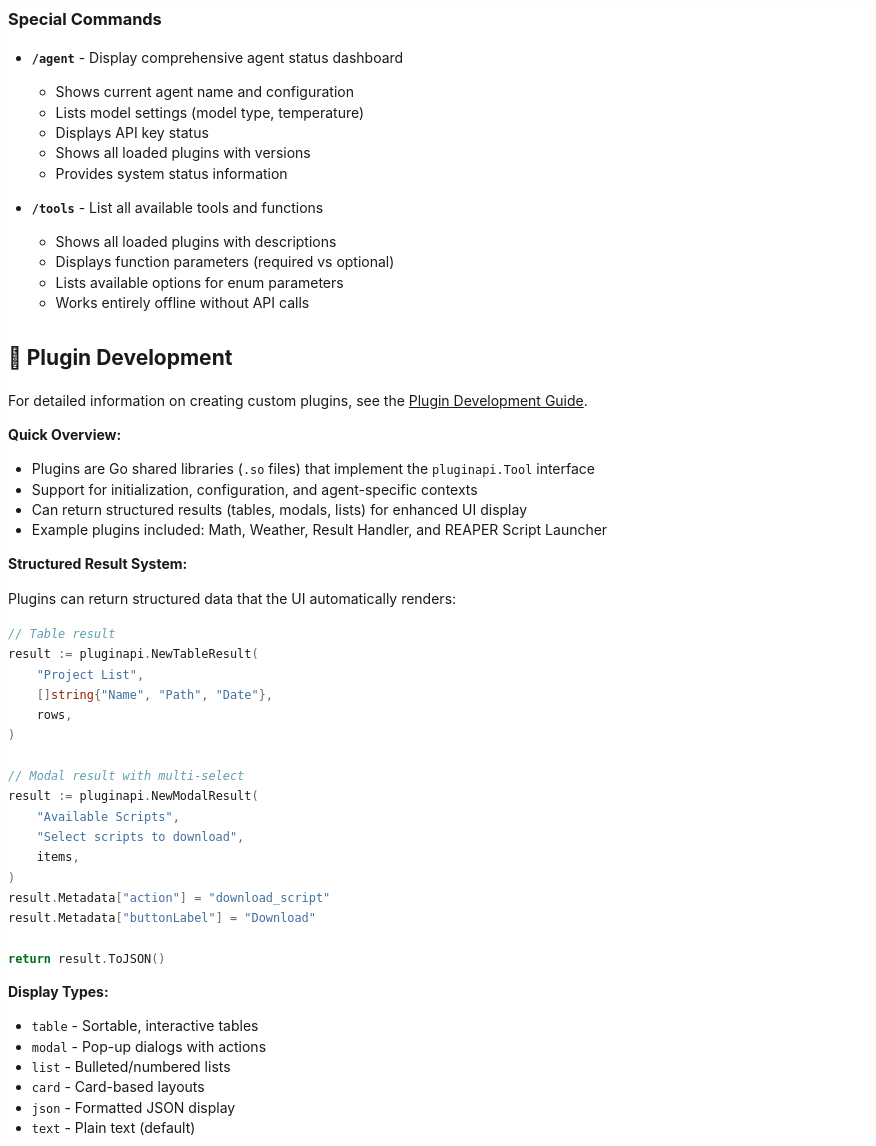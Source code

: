### Special Commands
- **`/agent`** - Display comprehensive agent status dashboard
  - Shows current agent name and configuration
  - Lists model settings (model type, temperature)
  - Displays API key status
  - Shows all loaded plugins with versions
  - Provides system status information

- **`/tools`** - List all available tools and functions
  - Shows all loaded plugins with descriptions
  - Displays function parameters (required vs optional)
  - Lists available options for enum parameters
  - Works entirely offline without API calls

## 🔌 Plugin Development

For detailed information on creating custom plugins, see the [Plugin Development Guide](PLUGIN_DEVELOPMENT.md).

**Quick Overview:**
- Plugins are Go shared libraries (`.so` files) that implement the `pluginapi.Tool` interface
- Support for initialization, configuration, and agent-specific contexts
- Can return structured results (tables, modals, lists) for enhanced UI display
- Example plugins included: Math, Weather, Result Handler, and REAPER Script Launcher

**Structured Result System:**

Plugins can return structured data that the UI automatically renders:

```go
// Table result
result := pluginapi.NewTableResult(
    "Project List",
    []string{"Name", "Path", "Date"},
    rows,
)

// Modal result with multi-select
result := pluginapi.NewModalResult(
    "Available Scripts",
    "Select scripts to download",
    items,
)
result.Metadata["action"] = "download_script"
result.Metadata["buttonLabel"] = "Download"

return result.ToJSON()
```

**Display Types:**
- `table` - Sortable, interactive tables
- `modal` - Pop-up dialogs with actions
- `list` - Bulleted/numbered lists
- `card` - Card-based layouts
- `json` - Formatted JSON display
- `text` - Plain text (default)
